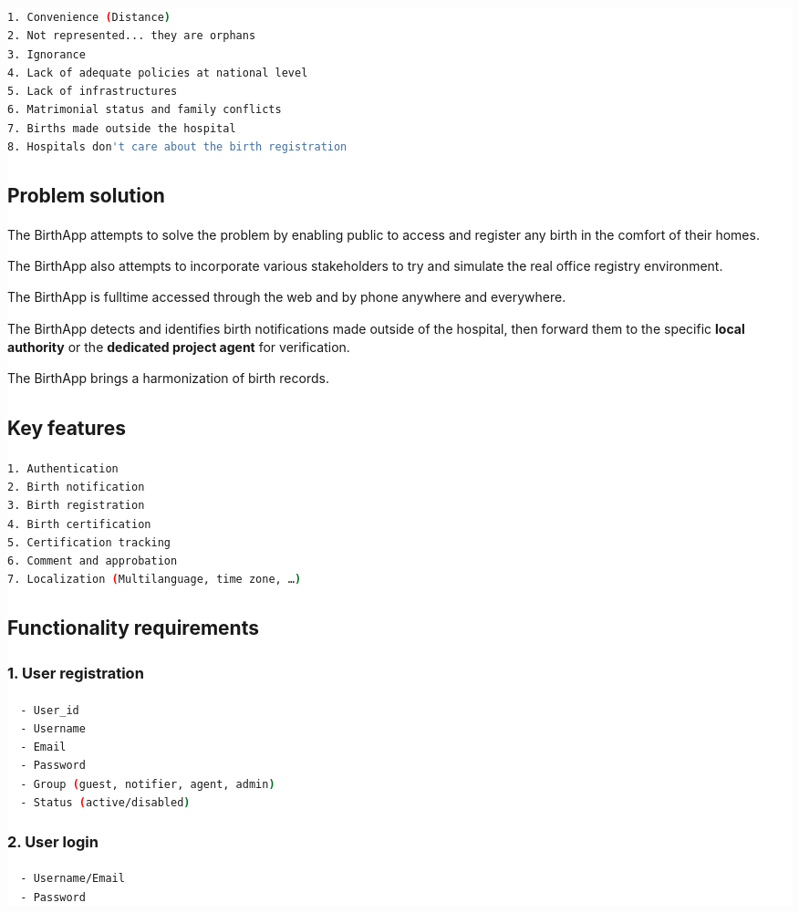 ```sh
1. Convenience (Distance)
2. Not represented... they are orphans
3. Ignorance
4. Lack of adequate policies at national level
5. Lack of infrastructures
6. Matrimonial status and family conflicts
7. Births made outside the hospital
8. Hospitals don't care about the birth registration
```

## Problem solution

The BirthApp attempts to solve the problem by enabling public to access and register any birth in the comfort of their homes.

The BirthApp also attempts to incorporate various stakeholders to try and simulate the real office registry environment.

The BirthApp is fulltime accessed through the web and by phone anywhere and everywhere.

The BirthApp detects and identifies birth notifications made outside of the hospital, then forward them to the specific **local authority** or the **dedicated project agent** for verification.

The BirthApp brings a harmonization of birth records.

## Key features
```sh
1. Authentication
2. Birth notification
3. Birth registration
4. Birth certification
5. Certification tracking
6. Comment and approbation
7. Localization (Multilanguage, time zone, …)
```

## Functionality requirements

### 1. User registration

```sh
  - User_id
  - Username
  - Email
  - Password
  - Group (guest, notifier, agent, admin)
  - Status (active/disabled)
```

### 2. User login

```sh
  - Username/Email
  - Password
```
